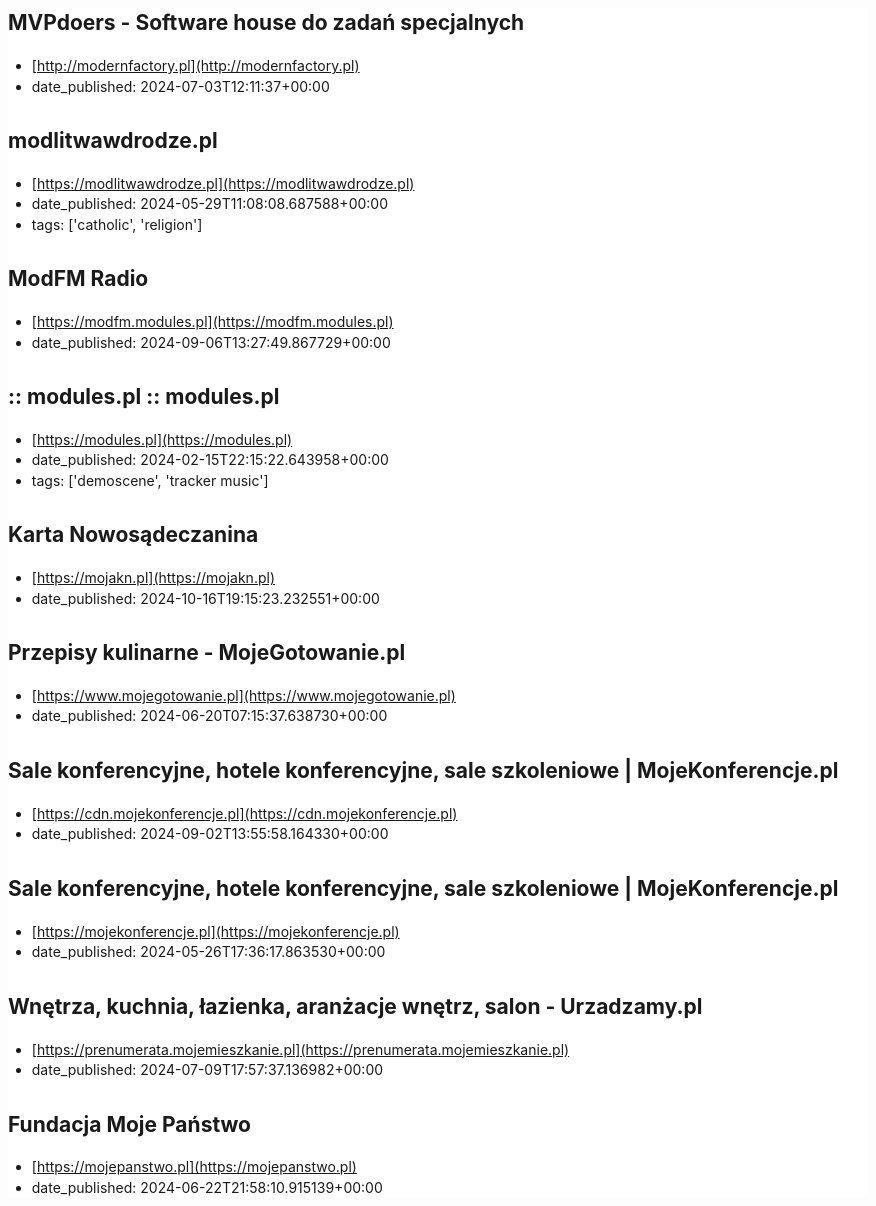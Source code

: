  ## MVPdoers - Software house do zadań specjalnych
 - [http://modernfactory.pl](http://modernfactory.pl)
 - date_published: 2024-07-03T12:11:37+00:00

 ## modlitwawdrodze.pl
 - [https://modlitwawdrodze.pl](https://modlitwawdrodze.pl)
 - date_published: 2024-05-29T11:08:08.687588+00:00
 - tags: ['catholic', 'religion']

 ## ModFM Radio
 - [https://modfm.modules.pl](https://modfm.modules.pl)
 - date_published: 2024-09-06T13:27:49.867729+00:00

 ## :: modules.pl :: modules.pl
 - [https://modules.pl](https://modules.pl)
 - date_published: 2024-02-15T22:15:22.643958+00:00
 - tags: ['demoscene', 'tracker music']

 ## Karta Nowosądeczanina
 - [https://mojakn.pl](https://mojakn.pl)
 - date_published: 2024-10-16T19:15:23.232551+00:00

 ## Przepisy kulinarne - MojeGotowanie.pl
 - [https://www.mojegotowanie.pl](https://www.mojegotowanie.pl)
 - date_published: 2024-06-20T07:15:37.638730+00:00

 ## Sale konferencyjne, hotele konferencyjne, sale szkoleniowe |  MojeKonferencje.pl
 - [https://cdn.mojekonferencje.pl](https://cdn.mojekonferencje.pl)
 - date_published: 2024-09-02T13:55:58.164330+00:00

 ## Sale konferencyjne, hotele konferencyjne, sale szkoleniowe |  MojeKonferencje.pl
 - [https://mojekonferencje.pl](https://mojekonferencje.pl)
 - date_published: 2024-05-26T17:36:17.863530+00:00

 ## Wnętrza, kuchnia, łazienka, aranżacje wnętrz, salon - Urzadzamy.pl
 - [https://prenumerata.mojemieszkanie.pl](https://prenumerata.mojemieszkanie.pl)
 - date_published: 2024-07-09T17:57:37.136982+00:00

 ## Fundacja Moje Państwo
 - [https://mojepanstwo.pl](https://mojepanstwo.pl)
 - date_published: 2024-06-22T21:58:10.915139+00:00
